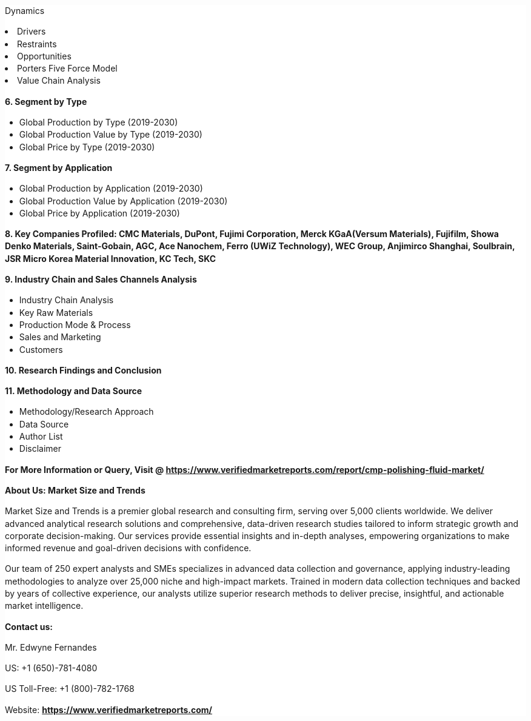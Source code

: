 Dynamics</li><li>Drivers</li><li>Restraints</li><li>Opportunities</li><li>Porters Five Force Model</li><li>Value Chain Analysis&nbsp;</li></ul><p><strong>6. Segment by Type</strong></p><ul><li>Global Production by Type (2019-2030)</li><li>Global Production Value by Type (2019-2030)</li><li>Global Price by Type (2019-2030)</li></ul><p><strong>7. Segment by Application</strong></p><ul><li>Global Production by Application (2019-2030)</li><li>Global Production Value by Application (2019-2030)</li><li>Global Price by Application (2019-2030)</li></ul><p><strong>8. Key Companies Profiled: CMC Materials, DuPont, Fujimi Corporation, Merck KGaA(Versum Materials), Fujifilm, Showa Denko Materials, Saint-Gobain, AGC, Ace Nanochem, Ferro (UWiZ Technology), WEC Group, Anjimirco Shanghai, Soulbrain, JSR Micro Korea Material Innovation, KC Tech, SKC</strong></p><p><strong>9. Industry Chain and Sales Channels Analysis</strong></p><ul><li>Industry Chain Analysis</li><li>Key Raw Materials</li><li>Production Mode &amp; Process</li><li>Sales and Marketing</li><li>Customers</li></ul><p><strong>10. Research Findings and Conclusion</strong></p><p><strong>11. Methodology and Data Source</strong></p><ul><li>Methodology/Research Approach</li><li>Data Source</li><li>Author List</li><li>Disclaimer</li></ul></p><p><strong>For More Information or Query, Visit @ <a href="https://www.verifiedmarketreports.com/report/cmp-polishing-fluid-market/">https://www.verifiedmarketreports.com/report/cmp-polishing-fluid-market/</a></strong></p><p><strong>About Us: Market Size and Trends</strong></p><p>Market Size and Trends is a premier global research and consulting firm, serving over 5,000 clients worldwide. We deliver advanced analytical research solutions and comprehensive, data-driven research studies tailored to inform strategic growth and corporate decision-making. Our services provide essential insights and in-depth analyses, empowering organizations to make informed revenue and goal-driven decisions with confidence.</p><p>Our team of 250 expert analysts and SMEs specializes in advanced data collection and governance, applying industry-leading methodologies to analyze over 25,000 niche and high-impact markets. Trained in modern data collection techniques and backed by years of collective experience, our analysts utilize superior research methods to deliver precise, insightful, and actionable market intelligence.</p><p><strong>Contact us:</strong></p><p>Mr. Edwyne Fernandes</p><p>US: +1 (650)-781-4080</p><p>US Toll-Free: +1 (800)-782-1768</p><p>Website: <strong><a href="https://www.verifiedmarketreports.com/">https://www.verifiedmarketreports.com/</a></strong></p>

